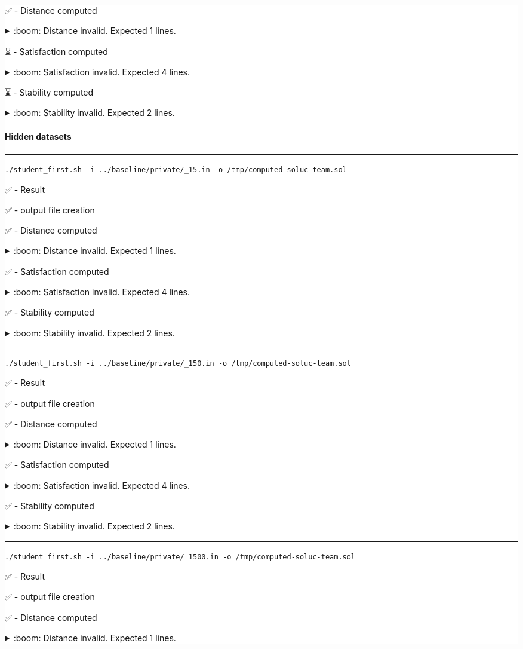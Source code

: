 :white_check_mark: - Distance computed

<details><summary>:boom: Distance invalid. Expected 1 lines.</summary></details>

:hourglass: - Satisfaction computed

<details><summary>:boom: Satisfaction invalid. Expected 4 lines.</summary></details>

:hourglass: - Stability computed

<details><summary>:boom: Stability invalid. Expected 2 lines.</summary></details>


#### Hidden datasets

___
` ./student_first.sh -i ../baseline/private/_15.in -o /tmp/computed-soluc-team.sol `

:white_check_mark: - Result

:white_check_mark: - output file creation

:white_check_mark: - Distance computed

<details><summary>:boom: Distance invalid. Expected 1 lines.</summary></details>

:white_check_mark: - Satisfaction computed

<details><summary>:boom: Satisfaction invalid. Expected 4 lines.</summary></details>

:white_check_mark: - Stability computed

<details><summary>:boom: Stability invalid. Expected 2 lines.</summary></details>

___
` ./student_first.sh -i ../baseline/private/_150.in -o /tmp/computed-soluc-team.sol `

:white_check_mark: - Result

:white_check_mark: - output file creation

:white_check_mark: - Distance computed

<details><summary>:boom: Distance invalid. Expected 1 lines.</summary></details>

:white_check_mark: - Satisfaction computed

<details><summary>:boom: Satisfaction invalid. Expected 4 lines.</summary></details>

:white_check_mark: - Stability computed

<details><summary>:boom: Stability invalid. Expected 2 lines.</summary></details>

___
` ./student_first.sh -i ../baseline/private/_1500.in -o /tmp/computed-soluc-team.sol `

:white_check_mark: - Result

:white_check_mark: - output file creation

:white_check_mark: - Distance computed

<details><summary>:boom: Distance invalid. Expected 1 lines.</summary></details>
